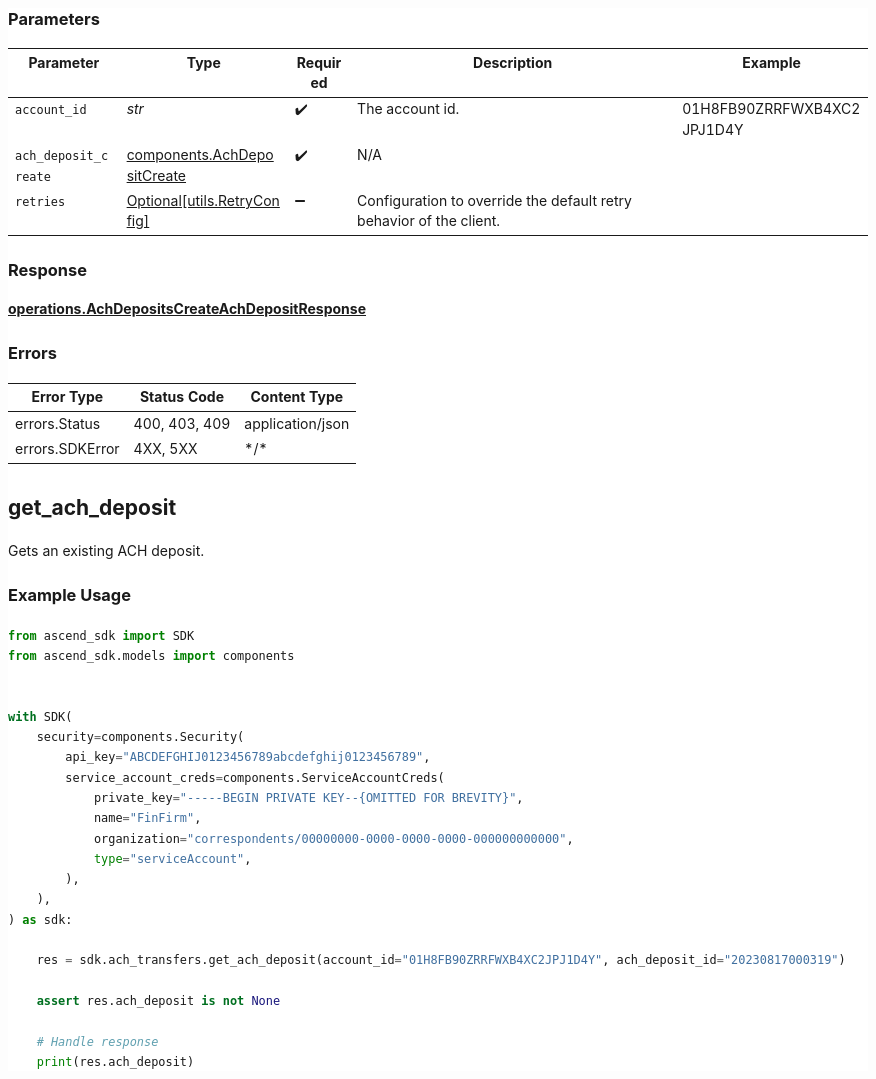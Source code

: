 ### Parameters

| Parameter                                                                  | Type                                                                       | Required                                                                   | Description                                                                | Example                                                                    |
| -------------------------------------------------------------------------- | -------------------------------------------------------------------------- | -------------------------------------------------------------------------- | -------------------------------------------------------------------------- | -------------------------------------------------------------------------- |
| `account_id`                                                               | *str*                                                                      | :heavy_check_mark:                                                         | The account id.                                                            | 01H8FB90ZRRFWXB4XC2JPJ1D4Y                                                 |
| `ach_deposit_create`                                                       | [components.AchDepositCreate](../../models/components/achdepositcreate.md) | :heavy_check_mark:                                                         | N/A                                                                        |                                                                            |
| `retries`                                                                  | [Optional[utils.RetryConfig]](../../models/utils/retryconfig.md)           | :heavy_minus_sign:                                                         | Configuration to override the default retry behavior of the client.        |                                                                            |

### Response

**[operations.AchDepositsCreateAchDepositResponse](../../models/operations/achdepositscreateachdepositresponse.md)**

### Errors

| Error Type       | Status Code      | Content Type     |
| ---------------- | ---------------- | ---------------- |
| errors.Status    | 400, 403, 409    | application/json |
| errors.SDKError  | 4XX, 5XX         | \*/\*            |

## get_ach_deposit

Gets an existing ACH deposit.

### Example Usage


```python
from ascend_sdk import SDK
from ascend_sdk.models import components


with SDK(
    security=components.Security(
        api_key="ABCDEFGHIJ0123456789abcdefghij0123456789",
        service_account_creds=components.ServiceAccountCreds(
            private_key="-----BEGIN PRIVATE KEY--{OMITTED FOR BREVITY}",
            name="FinFirm",
            organization="correspondents/00000000-0000-0000-0000-000000000000",
            type="serviceAccount",
        ),
    ),
) as sdk:

    res = sdk.ach_transfers.get_ach_deposit(account_id="01H8FB90ZRRFWXB4XC2JPJ1D4Y", ach_deposit_id="20230817000319")

    assert res.ach_deposit is not None

    # Handle response
    print(res.ach_deposit)

```
